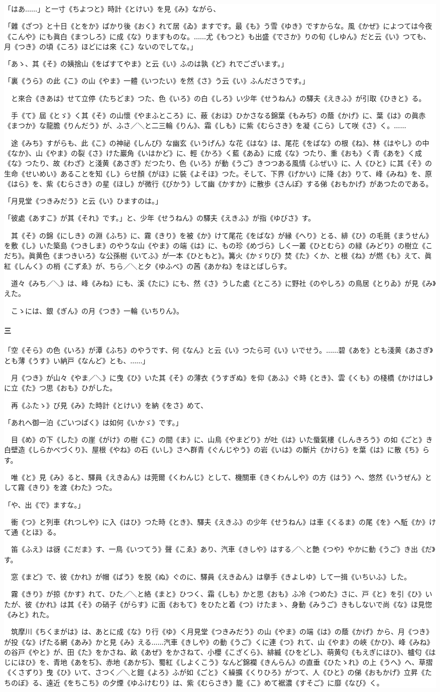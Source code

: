 「はあ……」と一寸《ちよつと》時計《とけい》を見《み》ながら、

「雜《ざつ》と十日《とをか》ばかり後《おく》れて居《ゐ》ますです。最《も》う雪《ゆき》ですからな。風《かぜ》によつては今夜《こんや》にも眞白《まつしろ》に成《な》りますものな。……尤《もつと》も出盛《でさか》りの旬《しゆん》だと云《い》つても、月《つき》の頃《ころ》ほどには來《こ》ないのでしてな。」

「あゝ、其《そ》の姨捨山《をばすてやま》と云《い》ふのは孰《ど》れでございます。」

「裏《うら》の此《こ》の山《やま》一體《いつたい》を然《さ》う云《い》ふんださうです。」

　と來合《きあは》せて立停《たちどま》つた、色《いろ》の白《しろ》い少年《せうねん》の驛夫《えきふ》が引取《ひきと》る。

　手《て》屆《とゞ》く其《そ》の山懷《やまふところ》に、蔽《おほ》ひかさなる錦葉《もみぢ》の蔭《かげ》に、葉《は》の眞赤《まつか》な龍膽《りんだう》が、ふさ／＼と二三輪《りん》、霜《しも》に紫《むらさき》を凝《こら》して咲《さ》く。……

　途《みち》すがらも、此《こ》の神祕《しんぴ》な幽玄《いうげん》な花《はな》は、尾花《をばな》の根《ね》、林《はやし》の中《なか》、山《やま》の裂《さ》けた巖角《いはかど》に、輕《かろ》く藍《あゐ》に成《な》つたり、重《おも》く青《あを》く成《な》つたり、故《わざ》と淺黄《あさぎ》だつたり、色《いろ》が動《うご》きつつある風情《ふぜい》に、人《ひと》に其《そ》の生命《せいめい》あることを知《し》らせ顏《がほ》に裝《よそほ》つた。そして、下界《げかい》に降《お》りて、峰《みね》を、原《はら》を、紫《むらさき》の星《ほし》が微行《びかう》して幽《かすか》に散歩《さんぽ》する俤《おもかげ》があつたのである。

「月見堂《つきみだう》と云《い》ひますのは。」

「彼處《あすこ》が其《それ》です。」と、少年《せうねん》の驛夫《えきふ》が指《ゆびさ》す。

　其《そ》の錦《にしき》の淵《ふち》に、霧《きり》を被《か》けて尾花《をばな》が縁《へり》とる、緋《ひ》の毛氈《まうせん》を敷《し》いた築島《つきしま》のやうな山《やま》の端《は》に、もの珍《めづら》しく一叢《ひとむら》の緑《みどり》の樹立《こだち》。眞黄色《まつきいろ》な公孫樹《いてふ》が一本《ひともと》。篝火《かゞりび》焚《た》くか、と根《ね》が燃《も》えて、眞紅《しんく》の梢《こずゑ》が、ちら／＼と夕《ゆふべ》の茜《あかね》をほとばしらす。

　道々《みち／＼》は、峰《みね》にも、溪《たに》にも、然《さ》うした處《ところ》に野社《のやしろ》の鳥居《とりゐ》が見《み》えた。

　こゝには、銀《ぎん》の月《つき》一輪《いちりん》。



#### 三




「空《そら》の色《いろ》が潭《ふち》のやうです、何《なん》と云《い》つたら可《い》いでせう。……碧《あを》とも淺黄《あさぎ》とも薄《うす》い納戸《なんど》とも、……」

　月《つき》が山々《やま／＼》に曳《ひ》いた其《そ》の薄衣《うすぎぬ》を仰《あふ》ぐ時《とき》、雲《くも》の棧橋《かけはし》に立《た》つ思《おも》ひがした。

　再《ふたゝ》び見《み》た時計《とけい》を納《をさ》めて、

「あれへ御一泊《ごいつぱく》は如何《いかゞ》です。」

　目《め》の下《した》の崖《がけ》の樹《こ》の間《ま》に、山鳥《やまどり》が吐《は》いた蜃氣樓《しんきろう》の如《ごと》き白壁造《しらかべづくり》、屋根《やね》の石《いし》さへ群青《ぐんじやう》の岩《いは》の斷片《かけら》を葉《は》に散《ち》らす。

　唯《と》見《み》ると、驛員《えきゐん》は莞爾《くわんじ》として、機關車《きくわんしや》の方《はう》へ、悠然《いうぜん》として霧《きり》を渡《わた》つた。

「や、出《で》ますな。」

　衝《つ》と列車《れつしや》に入《はひ》つた時《とき》、驛夫《えきふ》の少年《せうねん》は車《くるま》の尾《を》へ駈《か》けて通《とほ》る。

　笛《ふえ》は谺《こだま》す、一鳥《いつてう》聲《こゑ》あり、汽車《きしや》はする／＼と艶《つや》やかに動《うご》き出《だ》す。

　窓《まど》で、彼《かれ》が帽《ばう》を脱《ぬ》ぐのに、驛員《えきゐん》は擧手《きよしゆ》して一揖《いちいふ》した。

　霧《きり》が掠《かす》れて、ひた／＼と絡《まと》ひつく、霜《しも》かと思《おも》ふ冷《つめた》さに、戸《と》を引《ひ》いたが、彼《かれ》は其《そ》の硝子《がらす》に面《おもて》をひたと着《つ》けたまゝ、身動《みうご》きもしないで尚《な》ほ見惚《みと》れた。

　筑摩川《ちくまがは》は、あとに成《な》り行《ゆ》く月見堂《つきみだう》の山《やま》の端《は》の蔭《かげ》から、月《つき》が投《な》げたる網《あみ》かと見《み》える……汽車《きしや》の動《うご》くに連《つ》れて、山《やま》の峽《かひ》、峰《みね》の谷戸《やと》が、田《た》をかさね、畝《あぜ》をかさねて、小櫻《こざくら》、緋縅《ひをどし》、萌黄匂《もえぎにほひ》、櫨匂《はじにほひ》を、青地《あをぢ》、赤地《あかぢ》、蜀紅《しよくこう》なんど錦襴《きんらん》の直垂《ひたゝれ》の上《うへ》へ、草摺《くさずり》曳《ひ》いて、さつく／＼と鎧《よろ》ふが如《ごと》く繰擴《くりひろ》がつて、人《ひと》の俤《おもかげ》立昇《たちのぼ》る、遠近《をちこち》の夕煙《ゆふけむり》は、紫《むらさき》籠《こ》めて裾濃《すそご》に靡《なび》く。
